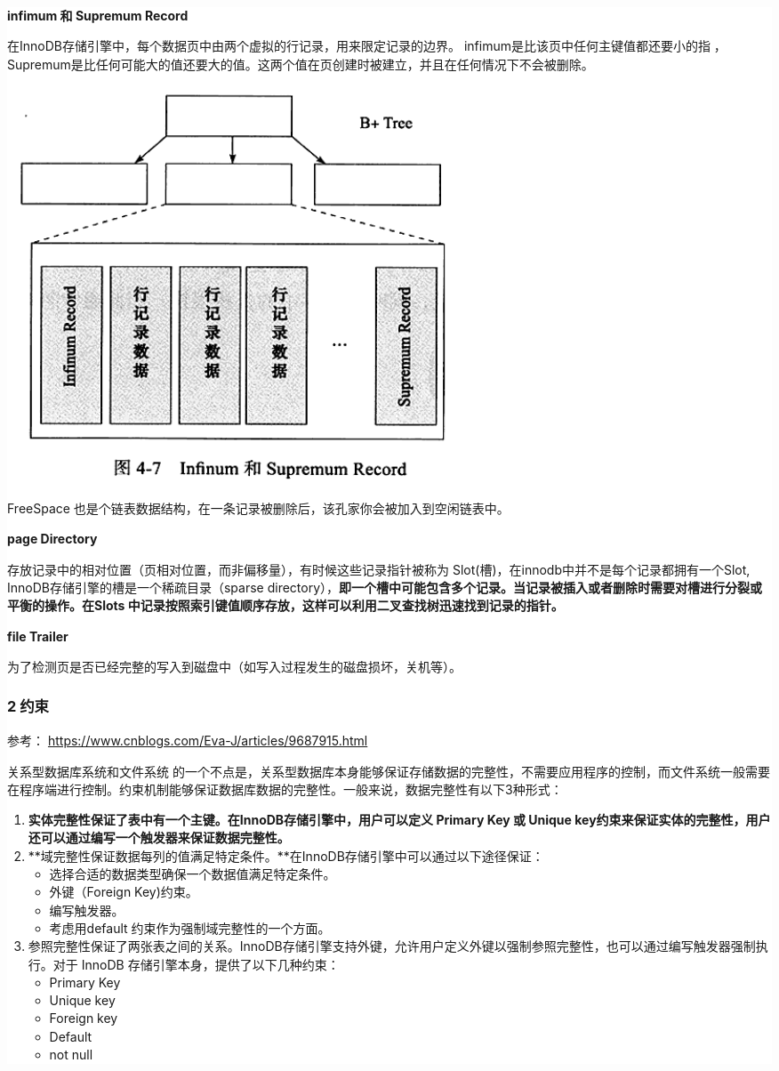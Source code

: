 

**infimum 和 Supremum Record**

在InnoDB存储引擎中，每个数据页中由两个虚拟的行记录，用来限定记录的边界。 infimum是比该页中任何主键值都还要小的指 ，Supremum是比任何可能大的值还要大的值。这两个值在页创建时被建立，并且在任何情况下不会被删除。 

![1558268695282](Mysql.assets/1558268695282.png)

FreeSpace 也是个链表数据结构，在一条记录被删除后，该孔家你会被加入到空闲链表中。

**page Directory**

存放记录中的相对位置（页相对位置，而非偏移量），有时候这些记录指针被称为 Slot(槽)，在innodb中并不是每个记录都拥有一个Slot, InnoDB存储引擎的槽是一个稀疏目录（sparse directory），**即一个槽中可能包含多个记录。当记录被插入或者删除时需要对槽进行分裂或平衡的操作。在Slots 中记录按照索引键值顺序存放，这样可以利用二叉查找树迅速找到记录的指针。**

**file Trailer**

为了检测页是否已经完整的写入到磁盘中（如写入过程发生的磁盘损坏，关机等）。





### 2 约束

参考： https://www.cnblogs.com/Eva-J/articles/9687915.html

关系型数据库系统和文件系统 的一个不点是，关系型数据库本身能够保证存储数据的完整性，不需要应用程序的控制，而文件系统一般需要在程序端进行控制。约束机制能够保证数据库数据的完整性。一般来说，数据完整性有以下3种形式：

1. **实体完整性保证了表中有一个主键。在InnoDB存储引擎中，用户可以定义 Primary Key 或 Unique key约束来保证实体的完整性，用户还可以通过编写一个触发器来保证数据完整性。**
2. **域完整性保证数据每列的值满足特定条件。**在InnoDB存储引擎中可以通过以下途径保证：
   - 选择合适的数据类型确保一个数据值满足特定条件。
   - 外键（Foreign Key)约束。
   - 编写触发器。
   - 考虑用default 约束作为强制域完整性的一个方面。
3. 参照完整性保证了两张表之间的关系。InnoDB存储引擎支持外键，允许用户定义外键以强制参照完整性，也可以通过编写触发器强制执行。对于 InnoDB 存储引擎本身，提供了以下几种约束：
   - Primary Key
   - Unique key
   - Foreign key
   - Default
   - not null

